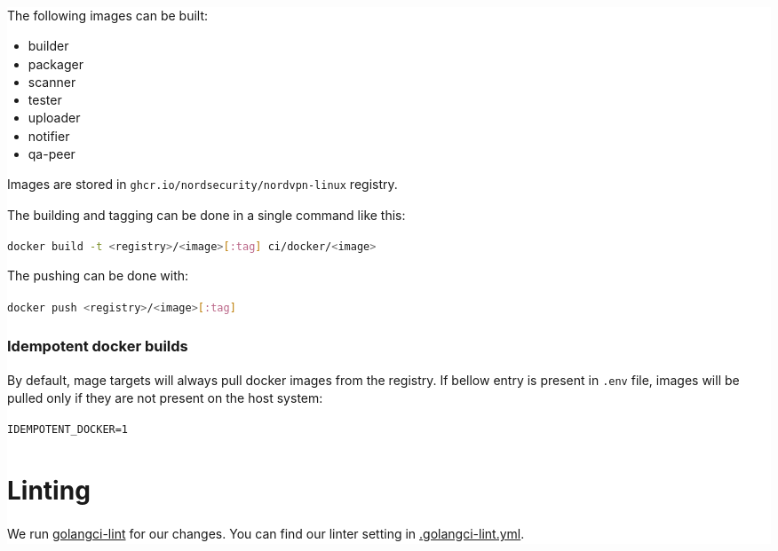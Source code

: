 The following images can be built:
- builder
- packager
- scanner
- tester
- uploader
- notifier
- qa-peer

Images are stored in `ghcr.io/nordsecurity/nordvpn-linux` registry.

The building and tagging can be done in a single command like this:
```sh
docker build -t <registry>/<image>[:tag] ci/docker/<image>
```
The pushing can be done with:
```sh
docker push <registry>/<image>[:tag]
```
### Idempotent docker builds
By default, mage targets will always pull docker images from the registry. If bellow entry is present in `.env` file, images will be pulled only if they are not present on the host system:
```
IDEMPOTENT_DOCKER=1
```
# Linting
We run [golangci-lint](https://github.com/golangci/golangci-lint) for our changes. You can find our linter setting in [.golangci-lint.yml](.golangci-lint.yml).
